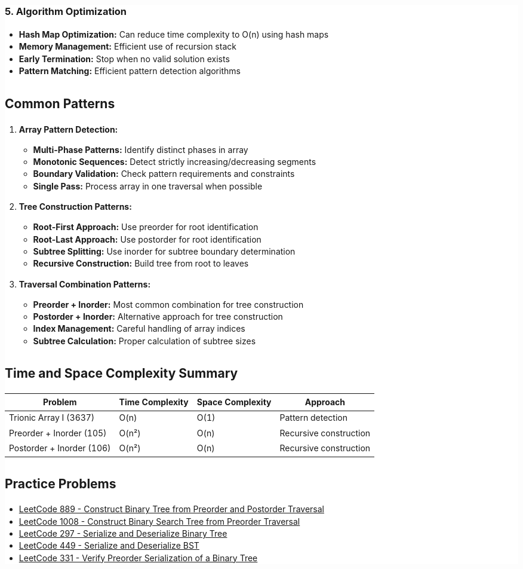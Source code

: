 ### 5. **Algorithm Optimization**

- **Hash Map Optimization:** Can reduce time complexity to O(n) using hash maps
- **Memory Management:** Efficient use of recursion stack
- **Early Termination:** Stop when no valid solution exists
- **Pattern Matching:** Efficient pattern detection algorithms

## Common Patterns

1. **Array Pattern Detection:**

   - **Multi-Phase Patterns:** Identify distinct phases in array
   - **Monotonic Sequences:** Detect strictly increasing/decreasing segments
   - **Boundary Validation:** Check pattern requirements and constraints
   - **Single Pass:** Process array in one traversal when possible

2. **Tree Construction Patterns:**

   - **Root-First Approach:** Use preorder for root identification
   - **Root-Last Approach:** Use postorder for root identification
   - **Subtree Splitting:** Use inorder for subtree boundary determination
   - **Recursive Construction:** Build tree from root to leaves

3. **Traversal Combination Patterns:**
   - **Preorder + Inorder:** Most common combination for tree construction
   - **Postorder + Inorder:** Alternative approach for tree construction
   - **Index Management:** Careful handling of array indices
   - **Subtree Calculation:** Proper calculation of subtree sizes

## Time and Space Complexity Summary

| Problem                   | Time Complexity | Space Complexity | Approach               |
| ------------------------- | --------------- | ---------------- | ---------------------- |
| Trionic Array I (3637)    | O(n)            | O(1)             | Pattern detection      |
| Preorder + Inorder (105)  | O(n²)           | O(n)             | Recursive construction |
| Postorder + Inorder (106) | O(n²)           | O(n)             | Recursive construction |

## Practice Problems

- [LeetCode 889 - Construct Binary Tree from Preorder and Postorder Traversal](https://leetcode.com/problems/construct-binary-tree-from-preorder-and-postorder-traversal/)
- [LeetCode 1008 - Construct Binary Search Tree from Preorder Traversal](https://leetcode.com/problems/construct-binary-search-tree-from-preorder-traversal/)
- [LeetCode 297 - Serialize and Deserialize Binary Tree](https://leetcode.com/problems/serialize-and-deserialize-binary-tree/)
- [LeetCode 449 - Serialize and Deserialize BST](https://leetcode.com/problems/serialize-and-deserialize-bst/)
- [LeetCode 331 - Verify Preorder Serialization of a Binary Tree](https://leetcode.com/problems/verify-preorder-serialization-of-a-binary-tree/)
